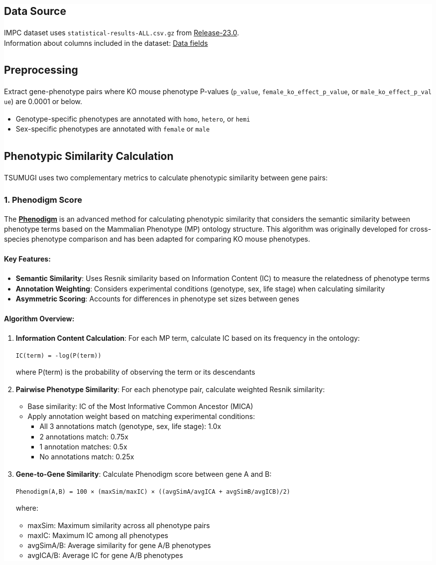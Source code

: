 ## Data Source

IMPC dataset uses `statistical-results-ALL.csv.gz` from [Release-23.0](https://ftp.ebi.ac.uk/pub/databases/impc/all-data-releases/release-23.0/results).  
Information about columns included in the dataset: [Data fields](https://www.mousephenotype.org/help/programmatic-data-access/data-fields/)  

## Preprocessing

Extract gene-phenotype pairs where KO mouse phenotype P-values (`p_value`, `female_ko_effect_p_value`, or `male_ko_effect_p_value`) are 0.0001 or below.  
- Genotype-specific phenotypes are annotated with `homo`, `hetero`, or `hemi`
- Sex-specific phenotypes are annotated with `female` or `male`

## Phenotypic Similarity Calculation

TSUMUGI uses two complementary metrics to calculate phenotypic similarity between gene pairs:

### 1. Phenodigm Score

The **[Phenodigm](https://pmc.ncbi.nlm.nih.gov/articles/PMC3649640/)** is an advanced method for calculating phenotypic similarity that considers the semantic similarity between phenotype terms based on the Mammalian Phenotype (MP) ontology structure. This algorithm was originally developed for cross-species phenotype comparison and has been adapted for comparing KO mouse phenotypes.

#### Key Features:

- **Semantic Similarity**: Uses Resnik similarity based on Information Content (IC) to measure the relatedness of phenotype terms
- **Annotation Weighting**: Considers experimental conditions (genotype, sex, life stage) when calculating similarity
- **Asymmetric Scoring**: Accounts for differences in phenotype set sizes between genes

#### Algorithm Overview:

1. **Information Content Calculation**: For each MP term, calculate IC based on its frequency in the ontology:
   ```
   IC(term) = -log(P(term))
   ```
   where P(term) is the probability of observing the term or its descendants

2. **Pairwise Phenotype Similarity**: For each phenotype pair, calculate weighted Resnik similarity:
   - Base similarity: IC of the Most Informative Common Ancestor (MICA)
   - Apply annotation weight based on matching experimental conditions:
     - All 3 annotations match (genotype, sex, life stage): 1.0x
     - 2 annotations match: 0.75x
     - 1 annotation matches: 0.5x
     - No annotations match: 0.25x

3. **Gene-to-Gene Similarity**: Calculate Phenodigm score between gene A and B:
   ```
   Phenodigm(A,B) = 100 × (maxSim/maxIC) × ((avgSimA/avgICA + avgSimB/avgICB)/2)
   ```
   where:
   - maxSim: Maximum similarity across all phenotype pairs
   - maxIC: Maximum IC among all phenotypes
   - avgSimA/B: Average similarity for gene A/B phenotypes
   - avgICA/B: Average IC for gene A/B phenotypes
